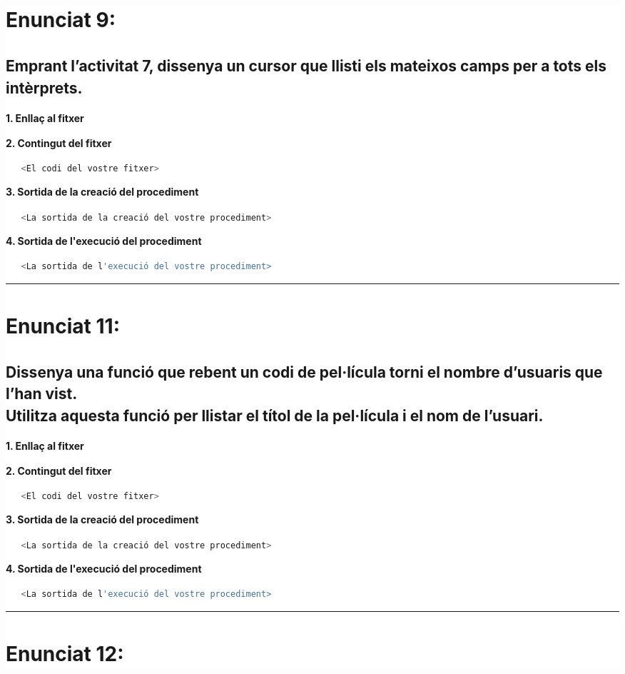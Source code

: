 
# **Enunciat 9**:

## Emprant l’**activitat 7**, dissenya un cursor que llisti els mateixos camps per a tots els intèrprets.

**1. Enllaç al fitxer**

**2. Contingut del fitxer**
```sql
   <El codi del vostre fitxer>
```

**3. Sortida de la creació del procediment**
```sql
   <La sortida de la creació del vostre procediment>
```

**4. Sortida de l'execució del procediment**
```sql
   <La sortida de l'execució del vostre procediment>
```

---

# **Enunciat 11**:

## Dissenya una funció que rebent un codi de pel·lícula torni el nombre d’usuaris que l’han vist.<br>Utilitza aquesta funció per llistar el títol de la pel·lícula i el nom de l’usuari.

**1. Enllaç al fitxer**

**2. Contingut del fitxer**
```sql
   <El codi del vostre fitxer>
```

**3. Sortida de la creació del procediment**
```sql
   <La sortida de la creació del vostre procediment>
```

**4. Sortida de l'execució del procediment**
```sql
   <La sortida de l'execució del vostre procediment>
```

---

# **Enunciat 12**:
